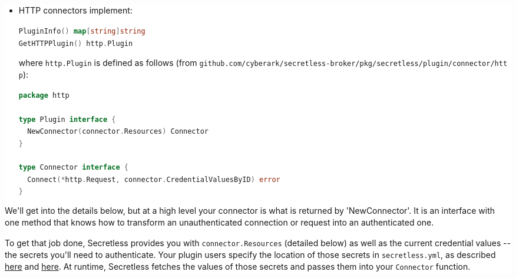- HTTP connectors implement:
  ```go
  PluginInfo() map[string]string
  GetHTTPPlugin() http.Plugin
  ```
  where `http.Plugin` is defined as follows (from `github.com/cyberark/secretless-broker/pkg/secretless/plugin/connector/http`):
  ```go
  package http

  type Plugin interface {
    NewConnector(connector.Resources) Connector
  }

  type Connector interface {
    Connect(*http.Request, connector.CredentialValuesByID) error
  }
  ```

We'll get into the details below, but at a high level your connector is what is
returned by 'NewConnector'. It is an interface with one method that knows how to
transform an unauthenticated connection or request into an authenticated one.

To get that job done, Secretless provides you with `connector.Resources`
(detailed below) as well as the current credential values --  the secrets
you'll need to authenticate.  Your plugin users specify the location of those
secrets in `secretless.yml`, as described
[here](https://docs.secretless.io/Latest/en/Content/References/connectors/overview.htm#ConfigureSecretlesstolistenfornewconnections)
and [here](https://docs.secretless.io/Latest/en/Content/Get%20Started/configuration.htm).
At runtime, Secretless fetches the values of those secrets and passes
them into your `Connector` function.

